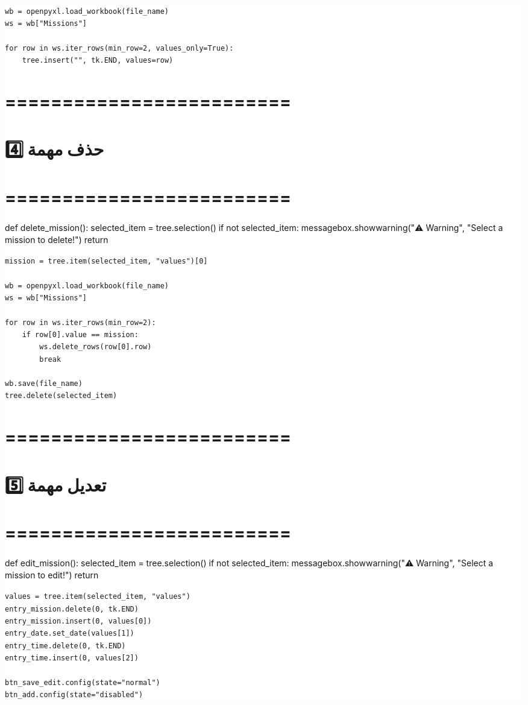     wb = openpyxl.load_workbook(file_name)
    ws = wb["Missions"]

    for row in ws.iter_rows(min_row=2, values_only=True):
        tree.insert("", tk.END, values=row)

# =========================
# 4️⃣ حذف مهمة
# =========================
def delete_mission():
    selected_item = tree.selection()
    if not selected_item:
        messagebox.showwarning("⚠️ Warning", "Select a mission to delete!")
        return

    mission = tree.item(selected_item, "values")[0]

    wb = openpyxl.load_workbook(file_name)
    ws = wb["Missions"]

    for row in ws.iter_rows(min_row=2):
        if row[0].value == mission:
            ws.delete_rows(row[0].row)
            break

    wb.save(file_name)
    tree.delete(selected_item)

# =========================
# 5️⃣ تعديل مهمة
# =========================
def edit_mission():
    selected_item = tree.selection()
    if not selected_item:
        messagebox.showwarning("⚠️ Warning", "Select a mission to edit!")
        return

    values = tree.item(selected_item, "values")
    entry_mission.delete(0, tk.END)
    entry_mission.insert(0, values[0])
    entry_date.set_date(values[1])
    entry_time.delete(0, tk.END)
    entry_time.insert(0, values[2])

    btn_save_edit.config(state="normal")
    btn_add.config(state="disabled")

